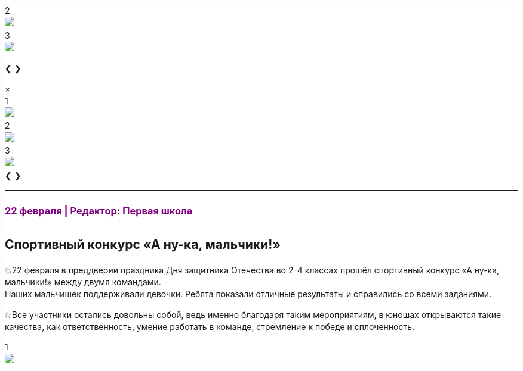   <div class="gal18" id="gb">
  <div class="numbertext">2</div>
    <img src="/img/0224/99.jpg" onclick="om(18);">
  </div>

  <div class="gal18" id="gb">
  <div class="numbertext">3</div>
    <img src="/img/0224/100.jpg" onclick="om(18);">
  </div>

  <a class="prev" style="text-decoration:none" onclick="plusSlides(-1, 17)">❮</a>
  <a class="nextb" style="text-decoration:none" onclick="plusSlides(1, 17)">❯</a>
</div>
<div id="mga18" class="modal">
  <span class="close cursor" onclick="cm(18)">&times;</span>
  <div class="modal-content">
    <div class="mgas18">
      <div class="numbertext">1</div>
      <img src="/img/0224/98.jpg"  style="width:100%">
    </div>
    <div class="mgas18">
      <div class="numbertext">2</div>
      <img src="/img/0224/99.jpg" style="width:100%">
    </div>
    <div class="mgas18">
      <div class="numbertext">3</div>
      <img src="/img/0224/100.jpg" style="width:100%">
    </div>
    <!-- Next/previous controls -->
  <a class="prev" style="text-decoration:none" onclick="ps(-1, 17)">❮</a>
  <a class="nextb" style="text-decoration:none" onclick="ps(1, 17)">❯</a>
  </div>
</div>
<hr>
<h3 class="da" style="color:purple">22 февраля | Редактор: Первая школа</h3><h2>Спортивный конкурс «А ну-ка, мальчики!»</h2>
<p>💥22 февраля в преддверии праздника Дня защитника Отечества во 2-4 классах прошёл спортивный конкурс «А ну-ка, мальчики!» между двумя командами.<br>
Наших мальчишек поддерживали девочки. Ребята показали отличные результаты и справились со всеми заданиями.<br>

💥Все участники остались довольны собой, ведь именно благодаря таким мероприятиям, в юношах открываются такие качества, как ответственность, умение работать в команде, стремление к победе и сплоченность.</p>
<div class="slideshow-container">
  <div class="gal19" id="gb">
  <div class="numbertext">1</div>
    <img src="/img/0224/101.jpg" onclick="om(19);">
  </div>
